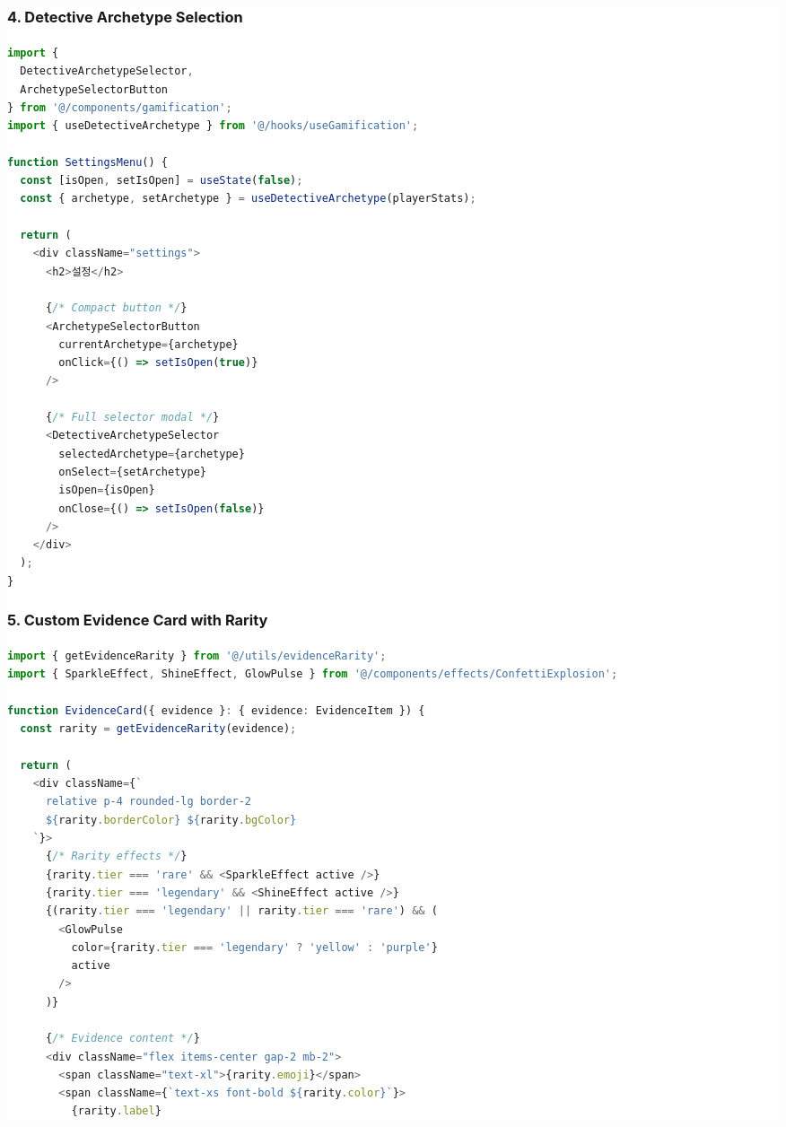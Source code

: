 ### 4. Detective Archetype Selection

```typescript
import {
  DetectiveArchetypeSelector,
  ArchetypeSelectorButton
} from '@/components/gamification';
import { useDetectiveArchetype } from '@/hooks/useGamification';

function SettingsMenu() {
  const [isOpen, setIsOpen] = useState(false);
  const { archetype, setArchetype } = useDetectiveArchetype(playerStats);

  return (
    <div className="settings">
      <h2>설정</h2>

      {/* Compact button */}
      <ArchetypeSelectorButton
        currentArchetype={archetype}
        onClick={() => setIsOpen(true)}
      />

      {/* Full selector modal */}
      <DetectiveArchetypeSelector
        selectedArchetype={archetype}
        onSelect={setArchetype}
        isOpen={isOpen}
        onClose={() => setIsOpen(false)}
      />
    </div>
  );
}
```

### 5. Custom Evidence Card with Rarity

```typescript
import { getEvidenceRarity } from '@/utils/evidenceRarity';
import { SparkleEffect, ShineEffect, GlowPulse } from '@/components/effects/ConfettiExplosion';

function EvidenceCard({ evidence }: { evidence: EvidenceItem }) {
  const rarity = getEvidenceRarity(evidence);

  return (
    <div className={`
      relative p-4 rounded-lg border-2
      ${rarity.borderColor} ${rarity.bgColor}
    `}>
      {/* Rarity effects */}
      {rarity.tier === 'rare' && <SparkleEffect active />}
      {rarity.tier === 'legendary' && <ShineEffect active />}
      {(rarity.tier === 'legendary' || rarity.tier === 'rare') && (
        <GlowPulse
          color={rarity.tier === 'legendary' ? 'yellow' : 'purple'}
          active
        />
      )}

      {/* Evidence content */}
      <div className="flex items-center gap-2 mb-2">
        <span className="text-xl">{rarity.emoji}</span>
        <span className={`text-xs font-bold ${rarity.color}`}>
          {rarity.label}
```